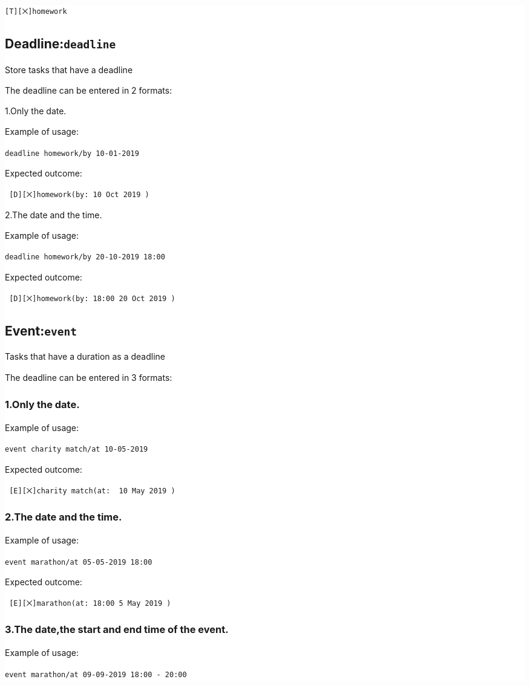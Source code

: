 `[T][⨉]homework`

## Deadline:`deadline` <a name="deadline"></a>

Store tasks that have a deadline

The deadline can be entered in 2 formats:

1.Only the date.

Example of usage: 

`deadline homework/by 10-01-2019`

Expected outcome:

` [D][⨉]homework(by: 10 Oct 2019 )`


2.The date and the time.

Example of usage: 

`deadline homework/by 20-10-2019 18:00`

Expected outcome:

` [D][⨉]homework(by: 18:00 20 Oct 2019 )`

## Event:`event` <a name="event"></a>

Tasks that have a duration as a deadline

The deadline can be entered in 3 formats:

### 1.Only the date.

Example of usage: 

`event charity match/at 10-05-2019`

Expected outcome:

` [E][⨉]charity match(at:  10 May 2019 )`


### 2.The date and the time.

Example of usage: 

`event marathon/at 05-05-2019 18:00`

Expected outcome:

` [E][⨉]marathon(at: 18:00 5 May 2019 )`

### 3.The date,the start and end time of the event.

Example of usage: 

`event marathon/at 09-09-2019 18:00 - 20:00`
